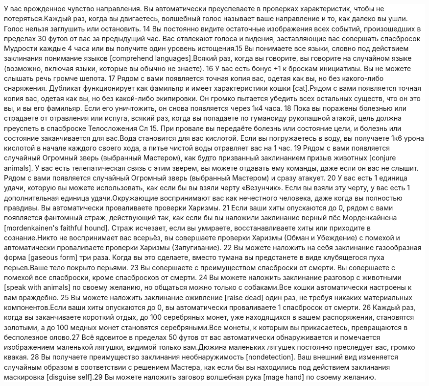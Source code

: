 У вас врожденное чувство направления. Вы автоматически преуспеваете в проверках характеристик, чтобы не потеряться.Каждый раз, когда вы двигаетесь, волшебный голос называет ваше направление и то, как далеко вы ушли. Голос нельзя заглушить или остановить.
14
Вы постоянно видите остаточные изображения всех событий, произошедших в пределах 30 футов от вас за предыдущий час.
Вас отвлекают голоса и видения, заставляющие вас совершать спасбросок Мудрости каждые 4 часа или вы получите один уровень истощения.15
Вы понимаете все языки, словно под действием заклинания понимание языков [comprehend languages].Всякий раз, когда вы говорите, вы говорите на случайном языке (возможно, включая языки, которые вы обычно не знаете).
16
У вас есть бонус +1 к броскам инициативы.
Вы не можете слышать речь громче шепота.
17
Рядом с вами появляется точная копия вас, одетая как вы, но без какого-либо снаряжения. Дубликат функционирует как фамильяр и имеет характеристики кошки [cat].Рядом с вами появляется точная копия вас, одетая как вы, но без какой-либо экипировки. Он громко пытается убедить всех остальных существ, что он это вы, и вы его фамильяр. Если его уничтожить, он снова появляется через 1к4 часа.
18
Пока вы поражены болезнью или страдаете от отравления или испуга, всякий раз, когда вы попадаете по гуманоиду рукопашной атакой, цель должна преуспеть в спасброске Телосложения Сл 15. При провале вы передаёте болезнь или состояние цели, и болезнь или состояние заканчивается для вас.Вода становится для вас кислотой. Если вы погружаетесь в воду, вы получаете 1к6 урона кислотой в начале каждого своего хода, а питье чистой воды отравляет вас на 1 час.
19
Рядом с вами появляется случайный Огромный зверь (выбранный Мастером), как будто призванный заклинанием призыв животных [conjure animals]. У вас есть телепатическая связь с этим зверем, вы можете отдавать ему команды, даже если он вас не слышит.
Рядом с вами появляется случайный Огромный зверь (выбранный Мастером) и сразу атакует.
20
У вас есть 1 единица удачи, которую вы можете использовать, как если бы вы взяли черту «Везунчик». Если вы взяли эту черту, у вас есть 1 дополнительная единица удачи.Окружающие воспринимают вас как нечестного человека, даже когда вы полностью правдивы. Вы автоматически проваливаете проверки Харизмы.
21
Если ваши хиты опускаются до 0, рядом с вами появляется фантомный страж, действующий так, как если бы вы наложили заклинание верный пёс Морденкайнена [mordenkainen's faithful hound]. Страж исчезает, если вы умираете, восстанавливаете хиты или приходите в сознание.Никто не воспринимает вас всерьёз, вы совершаете проверки Харизмы (Обман и Убеждение) с помехой и автоматически проваливаете проверки Харизмы (Запугивание).
22
Вы можете наложить на себя заклинание газообразная форма [gaseous form] три раза. Когда вы это сделаете, вместо тумана вы предстанете в виде клубящегося пуха перьев.Ваше тело покрыто перьями.
23
Вы совершаете с преимуществом спасброски от смерти.
Вы совершаете с помехой все спасброски, кроме спасбросков от смерти.
24
Вы можете наложить заклинание разговор с животными [speak with animals] по своему желанию, но общаться можно только с собаками.Все кошки автоматически настроены к вам враждебно.
25
Вы можете наложить заклинание оживление [raise dead] один раз, не требуя никаких материальных компонентов.Если ваши хиты опускаются до 0, вы автоматически проваливаете 1 спасбросок от смерти.
26
Каждый раз, когда вы заканчиваете короткий отдых, до 100 серебряных монет, уже находящихся в вашем распоряжении, становятся золотыми, а до 100 медных монет становятся серебряными.Все монеты, к которым вы прикасаетесь, превращаются в бесполезное олово.27
Всё ядовитое в пределах 50 футов от вас автоматически обнаруживается и помечается изображением маленькой лягушки, видимой только вам.Дюжина маленьких лягушек постоянно преследует вас, громко квакая.
28
Вы получаете преимущество заклинания необнаружимость [nondetection].
Ваш внешний вид изменяется случайным образом в соответствии с решением Мастера, как если бы вы находились под действием заклинания маскировка [disguise self].29
Вы можете наложить заговор волшебная рука [mage hand] по своему желанию.